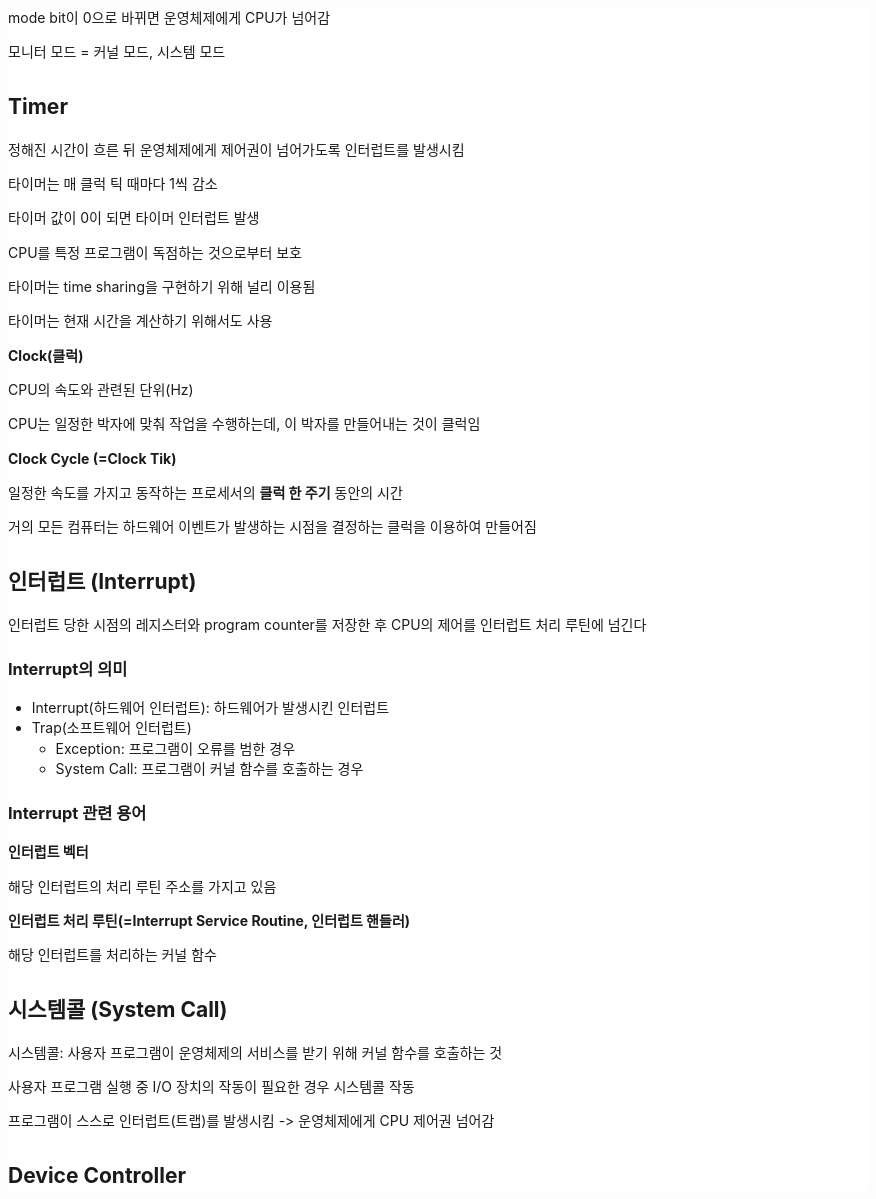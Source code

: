 mode bit이 0으로 바뀌면 운영체제에게 CPU가 넘어감

모니터 모드 = 커널 모드, 시스템 모드

## Timer

정해진 시간이 흐른 뒤 운영체제에게 제어권이 넘어가도록 인터럽트를 발생시킴

타이머는 매 클럭 틱 때마다 1씩 감소

타이머 값이 0이 되면 타이머 인터럽트 발생

CPU를 특정 프로그램이 독점하는 것으로부터 보호

타이머는 time sharing을 구현하기 위해 널리 이용됨

타이머는 현재 시간을 계산하기 위해서도 사용

**Clock(클럭)**

CPU의 속도와 관련된 단위(Hz)

CPU는 일정한 박자에 맞춰 작업을 수행하는데, 이 박자를 만들어내는 것이 클럭임

**Clock Cycle (=Clock Tik)**

일정한 속도를 가지고 동작하는 프로세서의 **클럭 한 주기** 동안의 시간

거의 모든 컴퓨터는 하드웨어 이벤트가 발생하는 시점을 결정하는 클럭을 이용하여 만들어짐

## 인터럽트 (Interrupt)

인터럽트 당한 시점의 레지스터와 program counter를 저장한 후 CPU의 제어를 인터럽트 처리 루틴에 넘긴다

### Interrupt의 의미
  - Interrupt(하드웨어 인터럽트): 하드웨어가 발생시킨 인터럽트
  - Trap(소프트웨어 인터럽트)
    - Exception: 프로그램이 오류를 범한 경우
    - System Call: 프로그램이 커널 함수를 호출하는 경우

### Interrupt 관련 용어

**인터럽트 벡터**

해당 인터럽트의 처리 루틴 주소를 가지고 있음

**인터럽트 처리 루틴(=Interrupt Service Routine, 인터럽트 핸들러)**

해당 인터럽트를 처리하는 커널 함수

## 시스템콜 (System Call)

시스템콜: 사용자 프로그램이 운영체제의 서비스를 받기 위해 커널 함수를 호출하는 것

사용자 프로그램 실행 중 I/O 장치의 작동이 필요한 경우 시스템콜 작동

프로그램이 스스로 인터럽트(트랩)를 발생시킴 -> 운영체제에게 CPU 제어권 넘어감

## Device Controller
